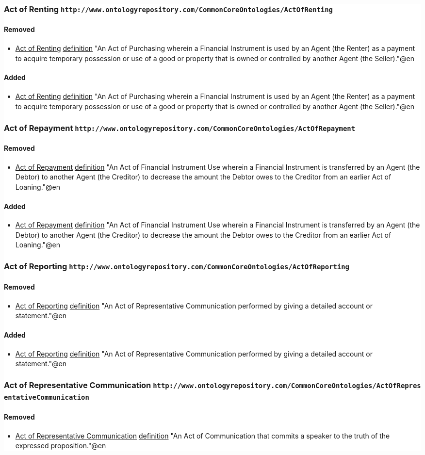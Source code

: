 
### Act of Renting `http://www.ontologyrepository.com/CommonCoreOntologies/ActOfRenting`
#### Removed
- [Act of Renting](http://www.ontologyrepository.com/CommonCoreOntologies/ActOfRenting) [definition](http://www.ontologyrepository.com/CommonCoreOntologies/definition) "An Act of Purchasing wherein a Financial Instrument is used by an Agent (the Renter) as a payment to acquire temporary possession or use of a good or property that is owned or controlled by another Agent (the Seller)."@en 

#### Added
- [Act of Renting](http://www.ontologyrepository.com/CommonCoreOntologies/ActOfRenting) [definition](http://www.w3.org/2004/02/skos/core#definition) "An Act of Purchasing wherein a Financial Instrument is used by an Agent (the Renter) as a payment to acquire temporary possession or use of a good or property that is owned or controlled by another Agent (the Seller)."@en 


### Act of Repayment `http://www.ontologyrepository.com/CommonCoreOntologies/ActOfRepayment`
#### Removed
- [Act of Repayment](http://www.ontologyrepository.com/CommonCoreOntologies/ActOfRepayment) [definition](http://www.ontologyrepository.com/CommonCoreOntologies/definition) "An Act of Financial Instrument Use wherein a Financial Instrument is transferred by an Agent (the Debtor) to another Agent (the Creditor) to decrease the amount the Debtor owes to the Creditor from an earlier Act of Loaning."@en 

#### Added
- [Act of Repayment](http://www.ontologyrepository.com/CommonCoreOntologies/ActOfRepayment) [definition](http://www.w3.org/2004/02/skos/core#definition) "An Act of Financial Instrument Use wherein a Financial Instrument is transferred by an Agent (the Debtor) to another Agent (the Creditor) to decrease the amount the Debtor owes to the Creditor from an earlier Act of Loaning."@en 


### Act of Reporting `http://www.ontologyrepository.com/CommonCoreOntologies/ActOfReporting`
#### Removed
- [Act of Reporting](http://www.ontologyrepository.com/CommonCoreOntologies/ActOfReporting) [definition](http://www.ontologyrepository.com/CommonCoreOntologies/definition) "An Act of Representative Communication performed by giving a detailed account or statement."@en 

#### Added
- [Act of Reporting](http://www.ontologyrepository.com/CommonCoreOntologies/ActOfReporting) [definition](http://www.w3.org/2004/02/skos/core#definition) "An Act of Representative Communication performed by giving a detailed account or statement."@en 


### Act of Representative Communication `http://www.ontologyrepository.com/CommonCoreOntologies/ActOfRepresentativeCommunication`
#### Removed
- [Act of Representative Communication](http://www.ontologyrepository.com/CommonCoreOntologies/ActOfRepresentativeCommunication) [definition](http://www.ontologyrepository.com/CommonCoreOntologies/definition) "An Act of Communication that commits a speaker to the truth of the expressed proposition."@en 
